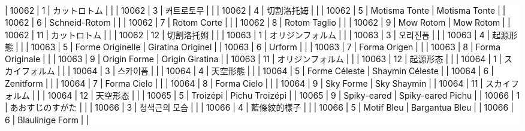 | 10062           | 1                 | カットロトム               |                              |
| 10062           | 3                 | 커트로토무                |                              |
| 10062           | 4                 | 切割洛托姆                |                              |
| 10062           | 5                 | Motisma Tonte        | Motisma Tonte                |
| 10062           | 6                 | Schneid-Rotom        |                              |
| 10062           | 7                 | Rotom Corte          |                              |
| 10062           | 8                 | Rotom Taglio         |                              |
| 10062           | 9                 | Mow Rotom            | Mow Rotom                    |
| 10062           | 11                | カットロトム               |                              |
| 10062           | 12                | 切割洛托姆                |                              |
| 10063           | 1                 | オリジンフォルム             |                              |
| 10063           | 3                 | 오리진폼                 |                              |
| 10063           | 4                 | 起源形態                 |                              |
| 10063           | 5                 | Forme Originelle     | Giratina Originel            |
| 10063           | 6                 | Urform               |                              |
| 10063           | 7                 | Forma Origen         |                              |
| 10063           | 8                 | Forma Originale      |                              |
| 10063           | 9                 | Origin Forme         | Origin Giratina              |
| 10063           | 11                | オリジンフォルム             |                              |
| 10063           | 12                | 起源形态                 |                              |
| 10064           | 1                 | スカイフォルム              |                              |
| 10064           | 3                 | 스카이폼                 |                              |
| 10064           | 4                 | 天空形態                 |                              |
| 10064           | 5                 | Forme Céleste        | Shaymin Céleste              |
| 10064           | 6                 | Zenitform            |                              |
| 10064           | 7                 | Forma Cielo          |                              |
| 10064           | 8                 | Forma Cielo          |                              |
| 10064           | 9                 | Sky Forme            | Sky Shaymin                  |
| 10064           | 11                | スカイフォルム              |                              |
| 10064           | 12                | 天空形态                 |                              |
| 10065           | 5                 | Troizépi             | Pichu Troizépi               |
| 10065           | 9                 | Spiky-eared          | Spiky-eared Pichu            |
| 10066           | 1                 | あおすじのすがた             |                              |
| 10066           | 3                 | 청색근의 모습              |                              |
| 10066           | 4                 | 藍條紋的樣子               |                              |
| 10066           | 5                 | Motif Bleu           | Bargantua Bleu               |
| 10066           | 6                 | Blaulinige Form      |                              |